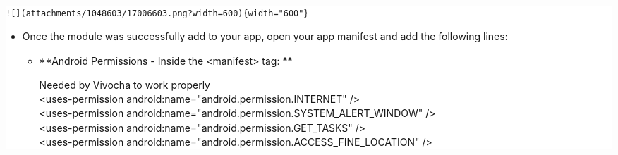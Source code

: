     ![](attachments/1048603/17006603.png?width=600){width="600"}  
      
-   Once the module was successfully add to your app, open your app
    manifest and add the following lines:  
    -   **Android Permissions - Inside the \<manifest\> tag: **

        Needed by Vivocha to work properly  
        \<uses-permission android:name="android.permission.INTERNET"
        /\>  
        \<uses-permission
        android:name="android.permission.SYSTEM\_ALERT\_WINDOW" /\>  
        \<uses-permission android:name="android.permission.GET\_TASKS"
        /\>  
        \<uses-permission
        android:name="android.permission.ACCESS\_FINE\_LOCATION" /\>  
          